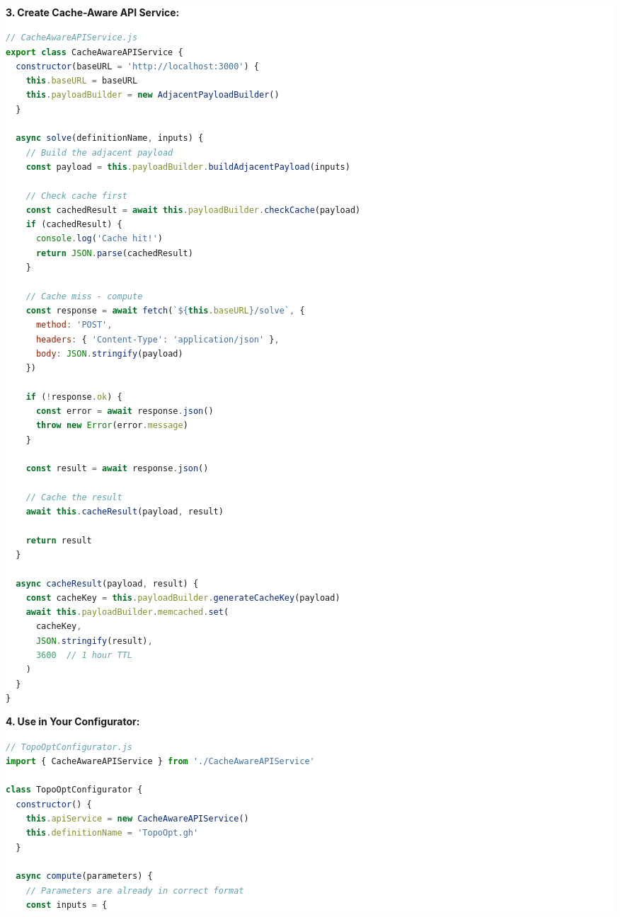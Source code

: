 **3. Create Cache-Aware API Service:**
```javascript
// CacheAwareAPIService.js
export class CacheAwareAPIService {
  constructor(baseURL = 'http://localhost:3000') {
    this.baseURL = baseURL
    this.payloadBuilder = new AdjacentPayloadBuilder()
  }
  
  async solve(definitionName, inputs) {
    // Build the adjacent payload
    const payload = this.payloadBuilder.buildAdjacentPayload(inputs)
    
    // Check cache first
    const cachedResult = await this.payloadBuilder.checkCache(payload)
    if (cachedResult) {
      console.log('Cache hit!')
      return JSON.parse(cachedResult)
    }
    
    // Cache miss - compute
    const response = await fetch(`${this.baseURL}/solve`, {
      method: 'POST',
      headers: { 'Content-Type': 'application/json' },
      body: JSON.stringify(payload)
    })
    
    if (!response.ok) {
      const error = await response.json()
      throw new Error(error.message)
    }
    
    const result = await response.json()
    
    // Cache the result
    await this.cacheResult(payload, result)
    
    return result
  }
  
  async cacheResult(payload, result) {
    const cacheKey = this.payloadBuilder.generateCacheKey(payload)
    await this.payloadBuilder.memcached.set(
      cacheKey,
      JSON.stringify(result),
      3600  // 1 hour TTL
    )
  }
}
```

**4. Use in Your Configurator:**
```javascript
// TopoOptConfigurator.js
import { CacheAwareAPIService } from './CacheAwareAPIService'

class TopoOptConfigurator {
  constructor() {
    this.apiService = new CacheAwareAPIService()
    this.definitionName = 'TopoOpt.gh'
  }
  
  async compute(parameters) {
    // Parameters are already in correct format
    const inputs = {
```